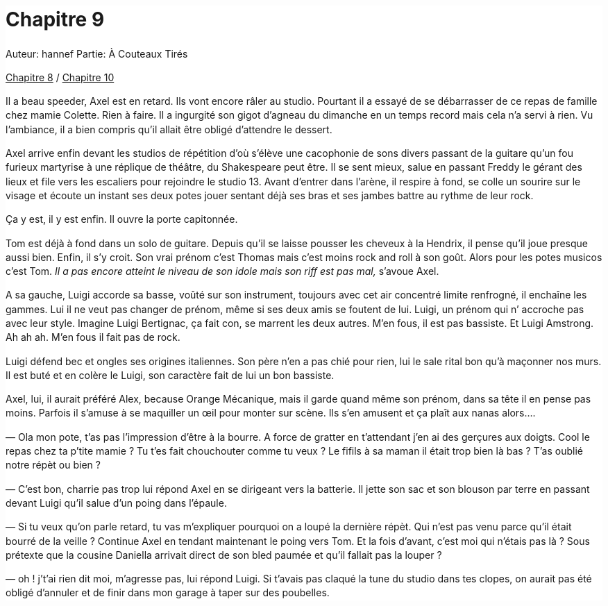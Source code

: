 # Chapitre 9

Auteur: hannef
Partie: À Couteaux Tirés

[Chapitre 8](Chapitre%208%20a19a6cb3704b49d9a54f835119ce64fb.md) / [Chapitre 10](Chapitre%2010%2085fe884b63b246cd823f8e3b33e66ccd.md) 

Il a beau speeder, Axel est en retard. Ils vont encore râler au studio. Pourtant il a essayé de se débarrasser de ce repas de famille chez mamie Colette. Rien à faire. Il a ingurgité son gigot d’agneau du dimanche en un temps record mais cela n’a servi à rien. Vu l’ambiance, il a bien compris qu’il allait être obligé d’attendre le dessert.

Axel arrive enfin devant les studios de répétition d’où s’élève une cacophonie de sons divers passant de la guitare qu’un fou furieux martyrise à une réplique de théâtre, du Shakespeare peut être. Il se sent mieux, salue en passant Freddy le gérant des lieux et file vers les escaliers pour rejoindre le studio 13. Avant d’entrer dans l’arène, il respire à fond, se colle un sourire sur le visage et écoute un instant ses deux potes jouer sentant déjà ses bras et ses jambes battre au rythme de leur rock.

Ça y est, il y est enfin. Il ouvre la porte capitonnée.

Tom est déjà à fond dans un solo de guitare. Depuis qu’il se laisse pousser les cheveux à la Hendrix, il pense qu’il joue presque aussi bien. Enfin, il s’y croit. Son vrai prénom c’est Thomas mais c’est moins rock and roll à son goût. Alors pour les potes musicos c’est Tom. *Il a pas encore atteint le niveau de son idole mais son riff est pas mal,* s’avoue Axel.

A sa gauche, Luigi accorde sa basse, voûté sur son instrument, toujours avec cet air concentré limite renfrogné, il enchaîne les gammes. Lui il ne veut pas changer de prénom, même si ses deux amis se foutent de lui. Luigi, un prénom qui n’ accroche pas avec leur style. Imagine Luigi Bertignac, ça fait con, se marrent les deux autres. M’en fous, il est pas bassiste. Et Luigi Amstrong. Ah ah ah. M’en fous il fait pas de rock.

Luigi défend bec et ongles ses origines italiennes. Son père n’en a pas chié pour rien, lui le sale rital bon qu’à maçonner nos murs. Il est buté et en colère le Luigi, son caractère fait de lui un bon bassiste.

Axel, lui, il aurait préféré Alex, because Orange Mécanique, mais il garde quand même son prénom, dans sa tête il en pense pas moins. Parfois il s’amuse à se maquiller un œil pour monter sur scène. Ils s’en amusent et ça plaît aux nanas alors….

— Ola mon pote, t’as pas l’impression d’être à la bourre. A force de gratter en t’attendant j’en ai des gerçures aux doigts. Cool le repas chez ta p’tite mamie ? Tu t’es fait chouchouter comme tu veux ? Le fifils à sa maman il était trop bien là bas ? T’as oublié notre répèt ou bien ?

— C’est bon, charrie pas trop lui répond Axel en se dirigeant vers la batterie. Il jette son sac et son blouson par terre en passant devant Luigi qu’il salue d’un poing dans l’épaule.

— Si tu veux qu’on parle retard, tu vas m’expliquer pourquoi on a loupé la dernière répèt. Qui n’est pas venu parce qu’il était bourré de la veille ? Continue Axel en tendant maintenant le poing vers Tom. Et la fois d’avant, c’est moi qui n’étais pas là ? Sous prétexte que la cousine Daniella arrivait direct de son bled paumée et qu’il fallait pas la louper ?

— oh ! j’t’ai rien dit moi, m’agresse pas, lui répond Luigi. Si t’avais pas claqué la tune du studio dans tes clopes, on aurait pas été obligé d’annuler et de finir dans mon garage à taper sur des poubelles.
